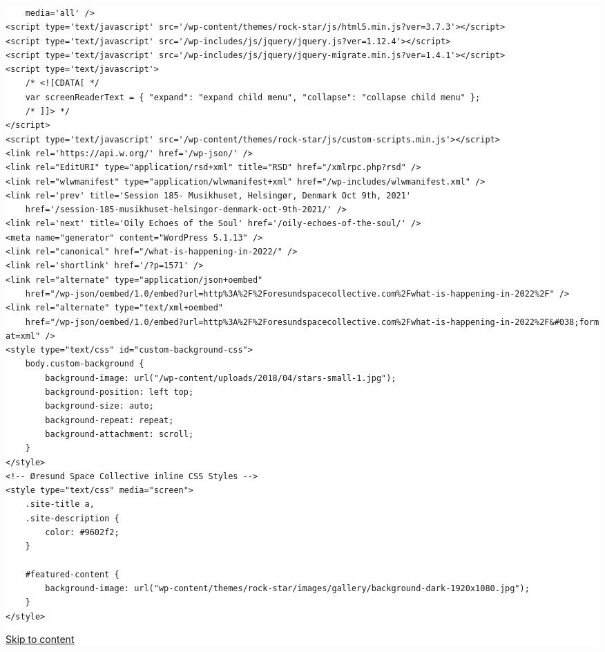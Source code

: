 		media='all' />
	<script type='text/javascript' src='/wp-content/themes/rock-star/js/html5.min.js?ver=3.7.3'></script>
	<script type='text/javascript' src='/wp-includes/js/jquery/jquery.js?ver=1.12.4'></script>
	<script type='text/javascript' src='/wp-includes/js/jquery/jquery-migrate.min.js?ver=1.4.1'></script>
	<script type='text/javascript'>
		/* <![CDATA[ */
		var screenReaderText = { "expand": "expand child menu", "collapse": "collapse child menu" };
		/* ]]> */
	</script>
	<script type='text/javascript' src='/wp-content/themes/rock-star/js/custom-scripts.min.js'></script>
	<link rel='https://api.w.org/' href='/wp-json/' />
	<link rel="EditURI" type="application/rsd+xml" title="RSD" href="/xmlrpc.php?rsd" />
	<link rel="wlwmanifest" type="application/wlwmanifest+xml" href="/wp-includes/wlwmanifest.xml" />
	<link rel='prev' title='Session 185- Musikhuset, Helsingør, Denmark Oct 9th, 2021'
		href='/session-185-musikhuset-helsingor-denmark-oct-9th-2021/' />
	<link rel='next' title='Oily Echoes of the Soul' href='/oily-echoes-of-the-soul/' />
	<meta name="generator" content="WordPress 5.1.13" />
	<link rel="canonical" href="/what-is-happening-in-2022/" />
	<link rel='shortlink' href='/?p=1571' />
	<link rel="alternate" type="application/json+oembed"
		href="/wp-json/oembed/1.0/embed?url=http%3A%2F%2Foresundspacecollective.com%2Fwhat-is-happening-in-2022%2F" />
	<link rel="alternate" type="text/xml+oembed"
		href="/wp-json/oembed/1.0/embed?url=http%3A%2F%2Foresundspacecollective.com%2Fwhat-is-happening-in-2022%2F&#038;format=xml" />
	<style type="text/css" id="custom-background-css">
		body.custom-background {
			background-image: url("/wp-content/uploads/2018/04/stars-small-1.jpg");
			background-position: left top;
			background-size: auto;
			background-repeat: repeat;
			background-attachment: scroll;
		}
	</style>
	<!-- Øresund Space Collective inline CSS Styles -->
	<style type="text/css" media="screen">
		.site-title a,
		.site-description {
			color: #9602f2;
		}

		#featured-content {
			background-image: url("wp-content/themes/rock-star/images/gallery/background-dark-1920x1080.jpg");
		}
	</style>
</head>

<body
	class="post-template-default single single-post postid-1571 single-format-standard custom-background layout-two-columns content-left excerpt-image-top header-bg">
	<div id="page" class="hfeed site">
		<div class="site-inner">
			<a class="skip-link screen-reader-text" href="#content">Skip to content</a>
			<header id="masthead" class="site-header" role="banner">
				<div class="wrapper">
